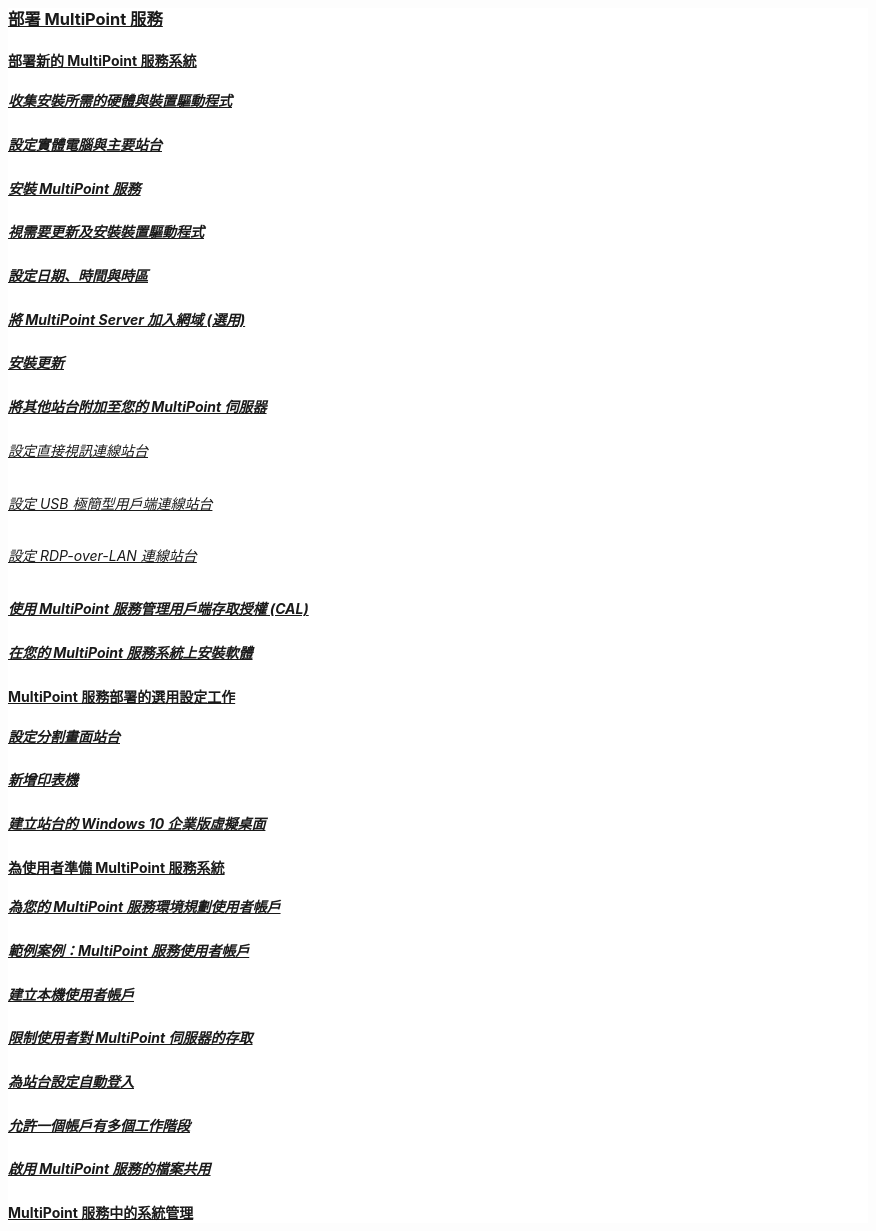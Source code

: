 ### [部署 MultiPoint 服務](multipoint-services/Deploying-MultiPoint-Services.md)
#### [部署新的 MultiPoint 服務系統](multipoint-services/Deploy-a-new-MultiPoint-services-system.md)
##### [收集安裝所需的硬體與裝置驅動程式](multipoint-services/multipoint-hardware-device-drivers.md)
##### [設定實體電腦與主要站台](multipoint-services/Set-up-the-physical-computer-and-primary-station.md)
##### [安裝 MultiPoint 服務](multipoint-services/Install-MultiPoint-services.md)
##### [視需要更新及安裝裝置驅動程式](multipoint-services/Update-and-install-device-drivers-if-needed.md)
##### [設定日期、時間與時區](multipoint-services/set-the-date-time.md)
##### [將 MultiPoint Server 加入網域 (選用)](multipoint-services/join-multipoint-services-to-a-domain.md)
##### [安裝更新](multipoint-services/Install-updates.md)
##### [將其他站台附加至您的 MultiPoint 伺服器](multipoint-services/multipoint-attach-additional-stations.md)
###### [設定直接視訊連線站台](multipoint-services/Set-up-a-direct-video-connected-station-in-MultiPoint-services.md)
###### [設定 USB 極簡型用戶端連線站台](multipoint-services/Set-up-a-USB-zero-client-connected-station-in-MultiPoint-services.md)
###### [設定 RDP-over-LAN 連線站台](multipoint-services/Set-up-an-RDP-over-LAN-connected-station-in-MultiPoint-services.md)
##### [使用 MultiPoint 服務管理用戶端存取授權 (CAL)](multipoint-services/manage-client-access-licenses.md)
##### [在您的 MultiPoint 服務系統上安裝軟體](multipoint-services/install-software-on-multipoint.md)
#### [MultiPoint 服務部署的選用設定工作](multipoint-services/Optional-configuration-tasks-for-a-MultiPoint-services-deployment.md)
##### [設定分割畫面站台](multipoint-services/Set-up-a-split-screen-station-in-multipoint-services.md)
##### [新增印表機](multipoint-services/add-printers.md)
##### [建立站台的 Windows 10 企業版虛擬桌面](multipoint-services/Create-Windows-10-Enterprise-virtual-desktops-for-stations.md)
#### [為使用者準備 MultiPoint 服務系統](multipoint-services/Prepare-your-MultiPoint-services-system-for-users.md)
##### [為您的 MultiPoint 服務環境規劃使用者帳戶](multipoint-services/Plan-user-accounts-for-your-MultiPoint-services-environment.md)
##### [範例案例：MultiPoint 服務使用者帳戶](multipoint-services/multipoint-users-scenario.md)
##### [建立本機使用者帳戶](multipoint-services/create-local-user-accounts.md)
##### [限制使用者對 MultiPoint 伺服器的存取](multipoint-services/limit-user-access-to-multipoint.md)
##### [為站台設定自動登入](multipoint-services/Configure-stations-for-automatic-logon.md)
##### [允許一個帳戶有多個工作階段](multipoint-services/Allow-one-account-to-have-multiple-sessions.md)
##### [啟用 MultiPoint 服務的檔案共用](multipoint-services/Enable-file-sharing-in-multipoint-services.md)
#### [MultiPoint 服務中的系統管理](multipoint-services/System-administration-in-multipoint-services.md)